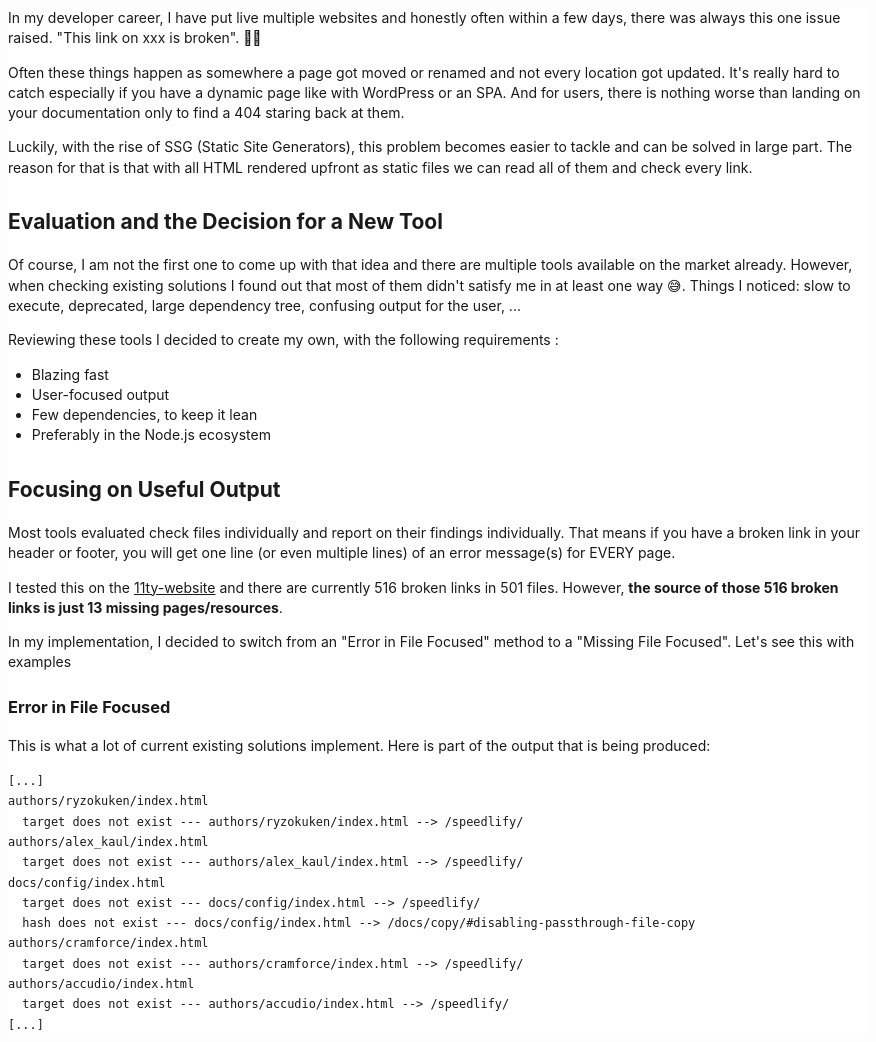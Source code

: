 In my developer career, I have put live multiple websites and honestly often within a few days, there was always this one issue raised. "This link on xxx is broken". 🤦‍♂️

Often these things happen as somewhere a page got moved or renamed and not every location got updated.
It's really hard to catch especially if you have a dynamic page like with WordPress or an SPA. And for users, there is nothing worse than landing on your documentation only to find a 404 staring back at them.

Luckily, with the rise of SSG (Static Site Generators), this problem becomes easier to tackle and can be solved in large part. The reason for that is that with all HTML rendered upfront as static files we can read all of them and check every link.

## Evaluation and the Decision for a New Tool

Of course, I am not the first one to come up with that idea and there are multiple tools available on the market already.
However, when checking existing solutions I found out that most of them didn't satisfy me in at least one way 😅. Things I noticed: slow to execute, deprecated, large dependency tree, confusing output for the user, ...

Reviewing these tools I decided to create my own, with the following requirements :

- Blazing fast
- User-focused output
- Few dependencies, to keep it lean
- Preferably in the Node.js ecosystem

## Focusing on Useful Output

Most tools evaluated check files individually and report on their findings individually. That means if you have a broken link in your header or footer, you will get one line (or even multiple lines) of an error message(s) for EVERY page.

I tested this on the [11ty-website](https://github.com/11ty/11ty-website) and there are currently 516 broken links in 501 files. However, **the source of those 516 broken links is just 13 missing pages/resources**.

In my implementation, I decided to switch from an "Error in File Focused" method to a "Missing File Focused". Let's see this with examples

### Error in File Focused

This is what a lot of current existing solutions implement. Here is part of the output that is being produced:

```
[...]
authors/ryzokuken/index.html
  target does not exist --- authors/ryzokuken/index.html --> /speedlify/
authors/alex_kaul/index.html
  target does not exist --- authors/alex_kaul/index.html --> /speedlify/
docs/config/index.html
  target does not exist --- docs/config/index.html --> /speedlify/
  hash does not exist --- docs/config/index.html --> /docs/copy/#disabling-passthrough-file-copy
authors/cramforce/index.html
  target does not exist --- authors/cramforce/index.html --> /speedlify/
authors/accudio/index.html
  target does not exist --- authors/accudio/index.html --> /speedlify/
[...]
```
